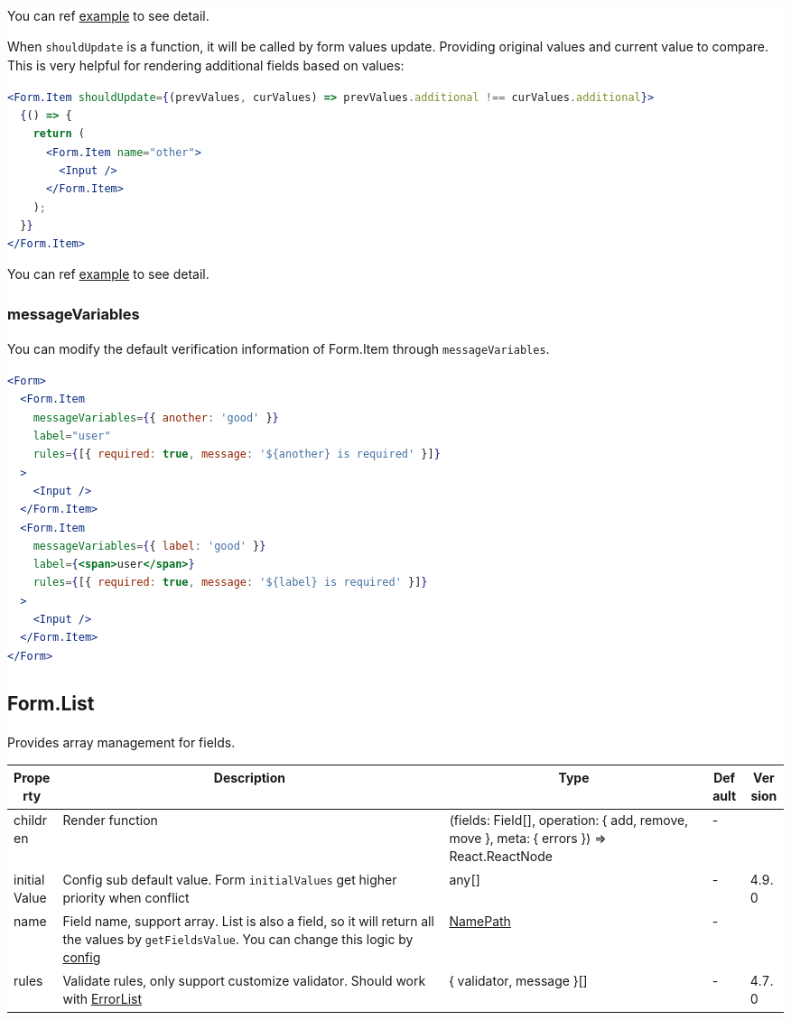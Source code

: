 You can ref [example](#components-form-demo-horizontal-login) to see detail.

When `shouldUpdate` is a function, it will be called by form values update. Providing original values and current value to compare. This is very helpful for rendering additional fields based on values:

```jsx
<Form.Item shouldUpdate={(prevValues, curValues) => prevValues.additional !== curValues.additional}>
  {() => {
    return (
      <Form.Item name="other">
        <Input />
      </Form.Item>
    );
  }}
</Form.Item>
```

You can ref [example](#components-form-demo-control-hooks) to see detail.

### messageVariables

You can modify the default verification information of Form.Item through `messageVariables`.

```jsx
<Form>
  <Form.Item
    messageVariables={{ another: 'good' }}
    label="user"
    rules={[{ required: true, message: '${another} is required' }]}
  >
    <Input />
  </Form.Item>
  <Form.Item
    messageVariables={{ label: 'good' }}
    label={<span>user</span>}
    rules={[{ required: true, message: '${label} is required' }]}
  >
    <Input />
  </Form.Item>
</Form>
```

## Form.List

Provides array management for fields.

| Property | Description | Type | Default | Version |
| --- | --- | --- | --- | --- |
| children | Render function | (fields: Field\[], operation: { add, remove, move }, meta: { errors }) => React.ReactNode | - |  |
| initialValue | Config sub default value. Form `initialValues` get higher priority when conflict | any\[] | - | 4.9.0 |
| name | Field name, support array. List is also a field, so it will return all the values by `getFieldsValue`. You can change this logic by [config](#getfieldsvalue) | [NamePath](#namepath) | - |  |
| rules | Validate rules, only support customize validator. Should work with [ErrorList](#formerrorlist) | { validator, message }\[] | - | 4.7.0 |
